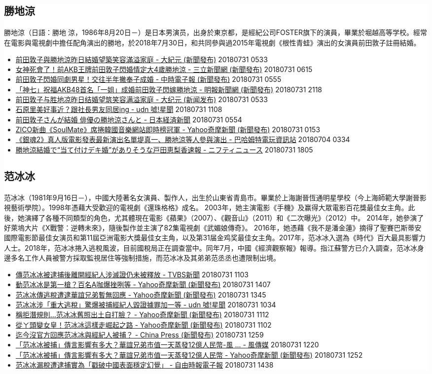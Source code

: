 ## 勝地涼

勝地涼（日語：勝地 涼，1986年8月20日－）是日本男演员，出身於東京都，是經紀公司FOSTER旗下的演員，畢業於堀越高等学校。經常在電影與電視劇中擔任配角演出的勝地，於2018年7月30日，和共同參與過2015年電視劇《根性青蛙》演出的女演員前田敦子註冊結婚。
- [前田敦子與勝地涼昨日結婚望築笑容滿溢家庭 - 大紀元 (新聞發布)](http://www.epochtimes.com/b5/18/7/31/n10602964.htm "前田敦子與勝地涼昨日結婚望築笑容滿溢家庭 - 大紀元 (新聞發布)") 20180731 0533
- [女神死會了！前AKB王牌前田敦子閃婚情定大4歲勝地涼 - 三立新聞網 (新聞發布)](http://www.setn.com/News.aspx?NewsID=410480 "女神死會了！前AKB王牌前田敦子閃婚情定大4歲勝地涼 - 三立新聞網 (新聞發布)") 20180731 0615
- [前田敦子閃婚同劇男星！交往半年撇奉子成婚 - 中時電子報 (新聞發布)](http://www.chinatimes.com/realtimenews/20180731002331-260404 "前田敦子閃婚同劇男星！交往半年撇奉子成婚 - 中時電子報 (新聞發布)") 20180731 0555
- [「神七」祝福AKB48首名「一姐」成婚前田敦子閃嫁勝地涼 - 明報新聞網 (新聞發布)](https://news.mingpao.com/pns/dailynews/web_tc/article/20180801/s00016/1533061091647 "「神七」祝福AKB48首名「一姐」成婚前田敦子閃嫁勝地涼 - 明報新聞網 (新聞發布)") 20180731 2118
- [前田敦子与胜地凉昨日结婚望筑笑容满溢家庭 - 大纪元 (新闻发布)](http://www.epochtimes.com/gb/18/7/31/n10602964.htm "前田敦子与胜地凉昨日结婚望筑笑容满溢家庭 - 大纪元 (新闻发布)") 20180731 0533
- [石原里美好事近？跟社長男友同居ing - udn 噓!星聞](https://stars.udn.com/star/story/10091/3282849 "石原里美好事近？跟社長男友同居ing - udn 噓!星聞") 20180731 1108
- [前田敦子さんが結婚 俳優の勝地涼さんと - 日本経済新聞](https://www.nikkei.com/article/DGXMZO3360886031072018000000/ "前田敦子さんが結婚 俳優の勝地涼さんと - 日本経済新聞") 20180731 0554
- [ZICO新曲《SoulMate》席捲韓國音樂網站即時榜冠軍 - Yahoo奇摩新聞 (新聞發布)](https://tw.news.yahoo.com/zico%E6%96%B0%E6%9B%B2-soulmate-%E5%B8%AD%E6%8D%B2%E9%9F%93%E5%9C%8B%E9%9F%B3%E6%A8%82%E7%B6%B2%E7%AB%99%E5%8D%B3%E6%99%82%E6%A6%9C%E5%86%A0%E8%BB%8D-013356602.html "ZICO新曲《SoulMate》席捲韓國音樂網站即時榜冠軍 - Yahoo奇摩新聞 (新聞發布)") 20180731 0153
- [《銀魂2》真人版電影發表最新演出名單堤真一、勝地涼等人參與演出 - 巴哈姆特電玩資訊站](https://gnn.gamer.com.tw/4/164934.html "《銀魂2》真人版電影發表最新演出名單堤真一、勝地涼等人參與演出 - 巴哈姆特電玩資訊站") 20180704 0334
- [勝地涼結婚で“当て付けデキ婚”がありそうな戸田恵梨香速報 - ニフティニュース](https://news.nifty.com/article/entame/jitsuwa/12151-065408/ "勝地涼結婚で“当て付けデキ婚”がありそうな戸田恵梨香速報 - ニフティニュース") 20180731 1805

## 范冰冰

范冰冰（1981年9月16日－），中國大陸著名女演員、製作人，出生於山東省青島市。畢業於上海謝晉恆通明星學校（今上海師範大學謝晉影視藝術學院）。1998年憑藉大受歡迎的電視劇《還珠格格》成名。 2003年，她主演電影《手機》及赢得大眾電影百花獎最佳女主角。此後，她演繹了各種不同類型的角色，尤其體現在電影《蘋果》（2007）、《觀音山》（2011）和《二次曝光》（2012）中。 2014年，她參演了好萊塢大片《X戰警：逆轉未來》，隨後製作並主演了82集電視劇《武媚娘傳奇》。 2016年，她憑藉《我不是潘金蓮》摘得了聖賽巴斯蒂安國際電影節最佳女演员和第11屆亞洲電影大獎最佳女主角，以及第31届金鸡奖最佳女主角。2017年，范冰冰入選為《時代》百大最具影響力人士。2018年，范冰冰捲入逃稅風波，目前國稅局正在調查當中。同年7月，中國《經濟觀察報》報導。指江蘇警方已介入調查，范冰冰身邊多名工作人員被警方採取監視居住等強制措施，而范冰冰及其弟弟范丞丞也遭限制出境。
- [傳范冰冰被逮捕後離開經紀人涉滅證仍未被釋放 - TVBS新聞](https://news.tvbs.com.tw/entertainment/965256 "傳范冰冰被逮捕後離開經紀人涉滅證仍未被釋放 - TVBS新聞") 20180731 1103
- [動范冰冰是第一槍？百名A咖爆挫咧等 - Yahoo奇摩新聞 (新聞發布)](https://tw.news.yahoo.com/%E5%8B%95%E8%8C%83%E5%86%B0%E5%86%B0%E6%98%AF%E7%AC%AC-%E6%A7%8D-%E7%99%BE%E5%90%8Da%E5%92%96%E7%88%86%E6%8C%AB%E5%92%A7%E7%AD%89-135004371.html "動范冰冰是第一槍？百名A咖爆挫咧等 - Yahoo奇摩新聞 (新聞發布)") 20180731 1407
- [范冰冰傳逃稅遭逮華誼兄弟暫無回應 - Yahoo奇摩新聞 (新聞發布)](https://tw.news.yahoo.com/%E8%8C%83%E5%86%B0%E5%86%B0%E5%82%B3%E9%80%83%E7%A8%85%E9%81%AD%E9%80%AE-%E8%8F%AF%E8%AA%BC%E5%85%84%E5%BC%9F%E6%9A%AB%E7%84%A1%E5%9B%9E%E6%87%89-132810291.html "范冰冰傳逃稅遭逮華誼兄弟暫無回應 - Yahoo奇摩新聞 (新聞發布)") 20180731 1345
- [范冰冰涉「重大逃稅」驚爆被捕經紀人毀證據罪加一等 - udn 噓!星聞](https://stars.udn.com/star/story/10091/3282788 "范冰冰涉「重大逃稅」驚爆被捕經紀人毀證據罪加一等 - udn 噓!星聞") 20180731 1034
- [稱拒潛規則…范冰冰舊照出土自打臉？ - Yahoo奇摩新聞 (新聞發布)](https://tw.news.yahoo.com/%E7%A8%B1%E6%8B%92%E6%BD%9B%E8%A6%8F%E5%89%87-%E8%8C%83%E5%86%B0%E5%86%B0%E8%88%8A%E7%85%A7%E5%87%BA%E5%9C%9F%E8%87%AA%E6%89%93%E8%87%89-105503439.html "稱拒潛規則…范冰冰舊照出土自打臉？ - Yahoo奇摩新聞 (新聞發布)") 20180731 1112
- [從ㄚ頭變女皇！范冰冰這樣走崛起之路 - Yahoo奇摩新聞 (新聞發布)](https://tw.news.yahoo.com/%E5%BE%9E-%E9%A0%AD%E8%AE%8A%E5%A5%B3%E7%9A%87-%E8%8C%83%E5%86%B0%E5%86%B0%E9%80%99%E6%A8%A3%E8%B5%B0%E5%B4%9B%E8%B5%B7%E4%B9%8B%E8%B7%AF-104004604.html "從ㄚ頭變女皇！范冰冰這樣走崛起之路 - Yahoo奇摩新聞 (新聞發布)") 20180731 1102
- [迄今沒官方回應范冰冰與經紀人被捕？ - China Press (新聞發布)](http://www.chinapress.com.my/20180731/%E8%BF%84%E4%BB%8A%E6%B2%92%E5%AE%98%E6%96%B9%E5%9B%9E%E6%87%89-%E8%8C%83%E5%86%B0%E5%86%B0%E8%88%87%E7%B6%93%E7%B4%80%E4%BA%BA%E8%A2%AB%E6%8D%95%EF%BC%9F/ "迄今沒官方回應范冰冰與經紀人被捕？ - China Press (新聞發布)") 20180731 1259
- [「范冰冰被捕」傳言影響有多大？華誼兄弟市值一天蒸發12億人民幣-風 ... - 風傳媒](http://www.storm.mg/article/470586 "「范冰冰被捕」傳言影響有多大？華誼兄弟市值一天蒸發12億人民幣-風 ... - 風傳媒") 20180731 1220
- [「范冰冰被捕」傳言影響有多大？華誼兄弟市值一天蒸發12億人民幣 - Yahoo奇摩新聞 (新聞發布)](https://tw.news.yahoo.com/%E8%8C%83%E5%86%B0%E5%86%B0%E8%A2%AB%E6%8D%95-%E5%82%B3%E8%A8%80%E5%BD%B1%E9%9F%BF%E6%9C%89%E5%A4%9A%E5%A4%A7-%E8%8F%AF%E8%AA%BC%E5%85%84%E5%BC%9F%E5%B8%82%E5%80%BC-%E5%A4%A9%E8%92%B8%E7%99%BC12%E5%84%84%E4%BA%BA%E6%B0%91%E5%B9%A3-124336289.html "「范冰冰被捕」傳言影響有多大？華誼兄弟市值一天蒸發12億人民幣 - Yahoo奇摩新聞 (新聞發布)") 20180731 1252
- [范冰冰漏稅遭逮捕實為「戳破中國表面穩定幻覺」 - 自由時報電子報](http://ent.ltn.com.tw/news/breakingnews/2505389 "范冰冰漏稅遭逮捕實為「戳破中國表面穩定幻覺」 - 自由時報電子報") 20180731 1438
